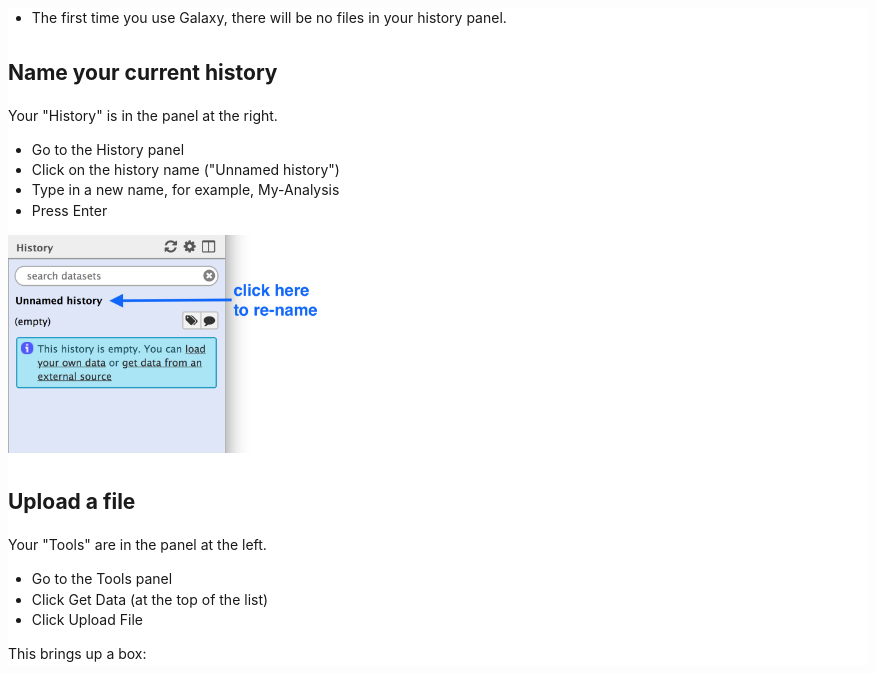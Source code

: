 - The first time you use Galaxy, there will be no files in your history panel.

## Name your current history

Your "History" is in the panel at the right.

- Go to the History panel
- Click on the history name ("Unnamed history")
- Type in a new name, for example, <fn>My-Analysis</fn>
- Press Enter
  <br>

<img src="images/name_history.png" style="width: 320px;"/>

## Upload a file

Your "Tools" are in the panel at the left.

- Go to the Tools panel
- Click <ss>Get Data</ss> (at the top of the list)
- Click <ss>Upload File</ss>

This brings up a box:
<br>
